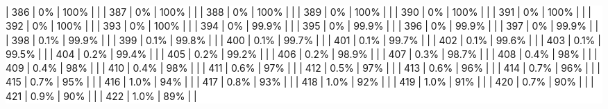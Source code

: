 | 386 | 0% | 100% |  |
| 387 | 0% | 100% |  |
| 388 | 0% | 100% |  |
| 389 | 0% | 100% |  |
| 390 | 0% | 100% |  |
| 391 | 0% | 100% |  |
| 392 | 0% | 100% |  |
| 393 | 0% | 100% |  |
| 394 | 0% | 99.9% |  |
| 395 | 0% | 99.9% |  |
| 396 | 0% | 99.9% |  |
| 397 | 0% | 99.9% |  |
| 398 | 0.1% | 99.9% |  |
| 399 | 0.1% | 99.8% |  |
| 400 | 0.1% | 99.7% |  |
| 401 | 0.1% | 99.7% |  |
| 402 | 0.1% | 99.6% |  |
| 403 | 0.1% | 99.5% |  |
| 404 | 0.2% | 99.4% |  |
| 405 | 0.2% | 99.2% |  |
| 406 | 0.2% | 98.9% |  |
| 407 | 0.3% | 98.7% |  |
| 408 | 0.4% | 98% |  |
| 409 | 0.4% | 98% |  |
| 410 | 0.4% | 98% |  |
| 411 | 0.6% | 97% |  |
| 412 | 0.5% | 97% |  |
| 413 | 0.6% | 96% |  |
| 414 | 0.7% | 96% |  |
| 415 | 0.7% | 95% |  |
| 416 | 1.0% | 94% |  |
| 417 | 0.8% | 93% |  |
| 418 | 1.0% | 92% |  |
| 419 | 1.0% | 91% |  |
| 420 | 0.7% | 90% |  |
| 421 | 0.9% | 90% |  |
| 422 | 1.0% | 89% |  |
